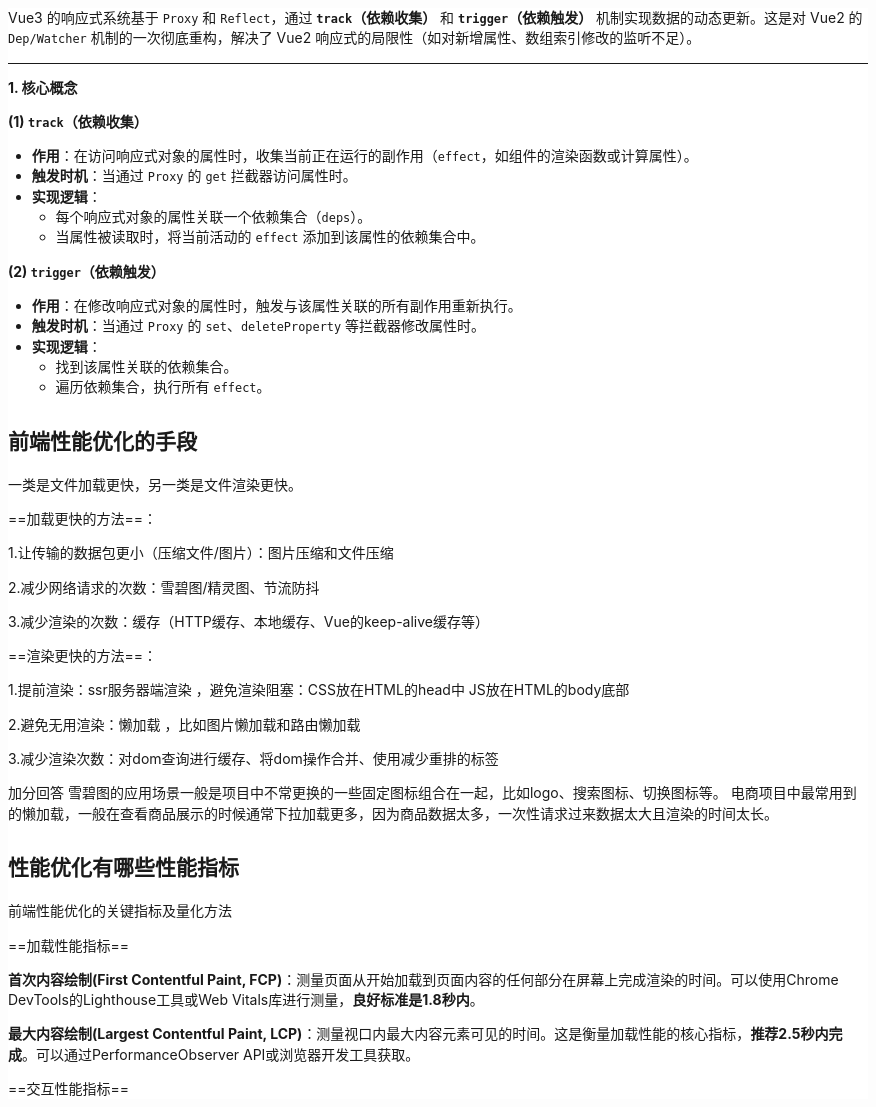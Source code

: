 Vue3 的响应式系统基于 `Proxy` 和 `Reflect`，通过 **`track`（依赖收集）** 和 **`trigger`（依赖触发）** 机制实现数据的动态更新。这是对 Vue2 的 `Dep/Watcher` 机制的一次彻底重构，解决了 Vue2 响应式的局限性（如对新增属性、数组索引修改的监听不足）。

------

**1. 核心概念**

**(1) `track`（依赖收集）**

- **作用**：在访问响应式对象的属性时，收集当前正在运行的副作用（`effect`，如组件的渲染函数或计算属性）。
- **触发时机**：当通过 `Proxy` 的 `get` 拦截器访问属性时。
- **实现逻辑**：
  - 每个响应式对象的属性关联一个依赖集合（`deps`）。
  - 当属性被读取时，将当前活动的 `effect` 添加到该属性的依赖集合中。

**(2) `trigger`（依赖触发）**

- **作用**：在修改响应式对象的属性时，触发与该属性关联的所有副作用重新执行。
- **触发时机**：当通过 `Proxy` 的 `set`、`deleteProperty` 等拦截器修改属性时。
- **实现逻辑**：
  - 找到该属性关联的依赖集合。
  - 遍历依赖集合，执行所有 `effect`。

## 前端性能优化的手段

 一类是文件加载更快，另一类是文件渲染更快。

==加载更快的方法==： 

1.让传输的数据包更小（压缩文件/图片）：图片压缩和文件压缩 

2.减少网络请求的次数：雪碧图/精灵图、节流防抖 

3.减少渲染的次数：缓存（HTTP缓存、本地缓存、Vue的keep-alive缓存等）  

==渲染更快的方法==： 

1.提前渲染：ssr服务器端渲染 ，避免渲染阻塞：CSS放在HTML的head中  JS放在HTML的body底部 

2.避免无用渲染：懒加载 ，比如图片懒加载和路由懒加载

3.减少渲染次数：对dom查询进行缓存、将dom操作合并、使用减少重排的标签  

加分回答 雪碧图的应用场景一般是项目中不常更换的一些固定图标组合在一起，比如logo、搜索图标、切换图标等。 电商项目中最常用到的懒加载，一般在查看商品展示的时候通常下拉加载更多，因为商品数据太多，一次性请求过来数据太大且渲染的时间太长。 

## 性能优化有哪些性能指标

前端性能优化的关键指标及量化方法

==加载性能指标==

**首次内容绘制(First Contentful Paint, FCP)**：测量页面从开始加载到页面内容的任何部分在屏幕上完成渲染的时间。可以使用Chrome DevTools的Lighthouse工具或Web Vitals库进行测量，**良好标准是1.8秒内**。

**最大内容绘制(Largest Contentful Paint, LCP)**：测量视口内最大内容元素可见的时间。这是衡量加载性能的核心指标，**推荐2.5秒内完成**。可以通过PerformanceObserver API或浏览器开发工具获取。

==交互性能指标==
